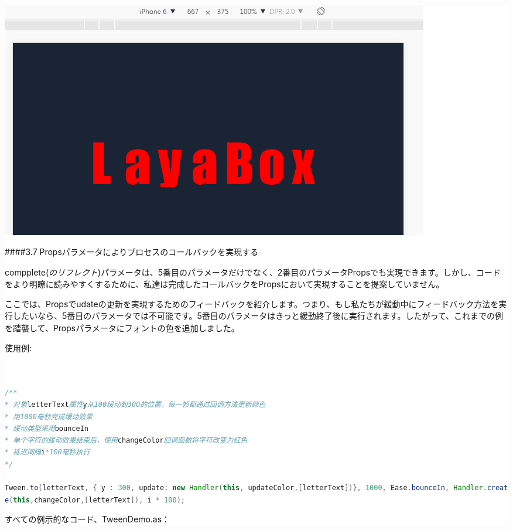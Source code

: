 ![动图7](img/7.gif) 







####3.7 Propsパラメータによりプロセスのコールバックを実現する

compplete(*のリフレクト*)パラメータは、5番目のパラメータだけでなく、2番目のパラメータPropsでも実現できます。しかし、コードをより明瞭に読みやすくするために、私達は完成したコールバックをPropsにおいて実現することを提案していません。

ここでは、Propsでudateの更新を実現するためのフィードバックを紹介します。つまり、もし私たちが緩動中にフィードバック方法を実行したいなら、5番目のパラメータでは不可能です。5番目のパラメータはきっと緩動終了後に実行されます。したがって、これまでの例を踏襲して、Propsパラメータにフォントの色を追加しました。

使用例:


```java


/**
* 对象letterText属性y从100缓动到300的位置，每一帧都通过回调方法更新颜色
* 用1000毫秒完成缓动效果
* 缓动类型采用bounceIn
* 单个字符的缓动效果结束后，使用changeColor回调函数将字符改变为红色
* 延迟间隔i*100毫秒执行
*/

Tween.to(letterText, { y : 300, update: new Handler(this, updateColor,[letterText])}, 1000, Ease.bounceIn, Handler.create(this,changeColor,[letterText]), i * 100);
```


すべての例示的なコード、TweenDemo.as：


